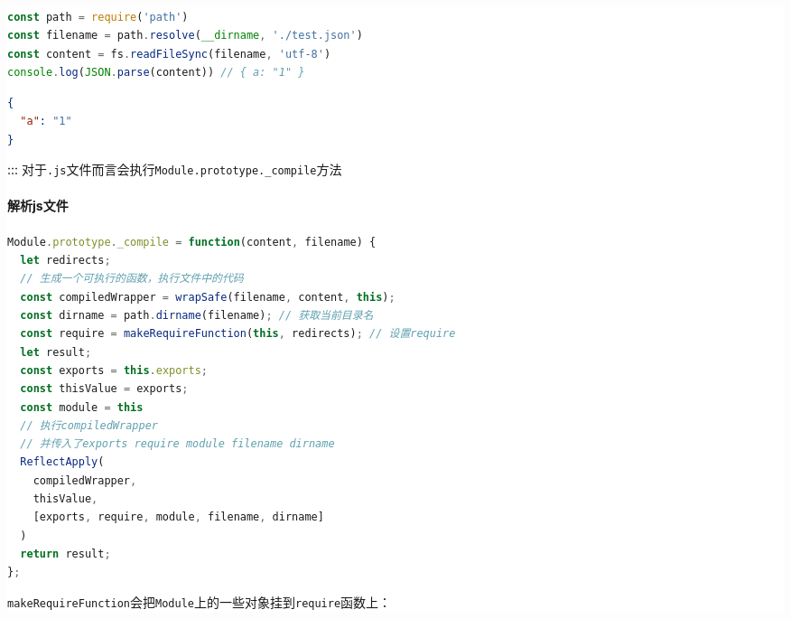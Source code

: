 ```js [main.js]
const path = require('path')
const filename = path.resolve(__dirname, './test.json')
const content = fs.readFileSync(filename, 'utf-8')
console.log(JSON.parse(content)) // { a: "1" }
```
```json [test.json]
{
  "a": "1"
}
```
:::
对于`.js`文件而言会执行`Module.prototype._compile`方法
#### 解析js文件
```js
Module.prototype._compile = function(content, filename) {
  let redirects;
  // 生成一个可执行的函数，执行文件中的代码
  const compiledWrapper = wrapSafe(filename, content, this);
  const dirname = path.dirname(filename); // 获取当前目录名
  const require = makeRequireFunction(this, redirects); // 设置require
  let result;
  const exports = this.exports;
  const thisValue = exports;
  const module = this
  // 执行compiledWrapper
  // 并传入了exports require module filename dirname
  ReflectApply(
    compiledWrapper,
    thisValue,
    [exports, require, module, filename, dirname]
  )
  return result;
};
```
`makeRequireFunction`会把`Module`上的一些对象挂到`require`函数上：